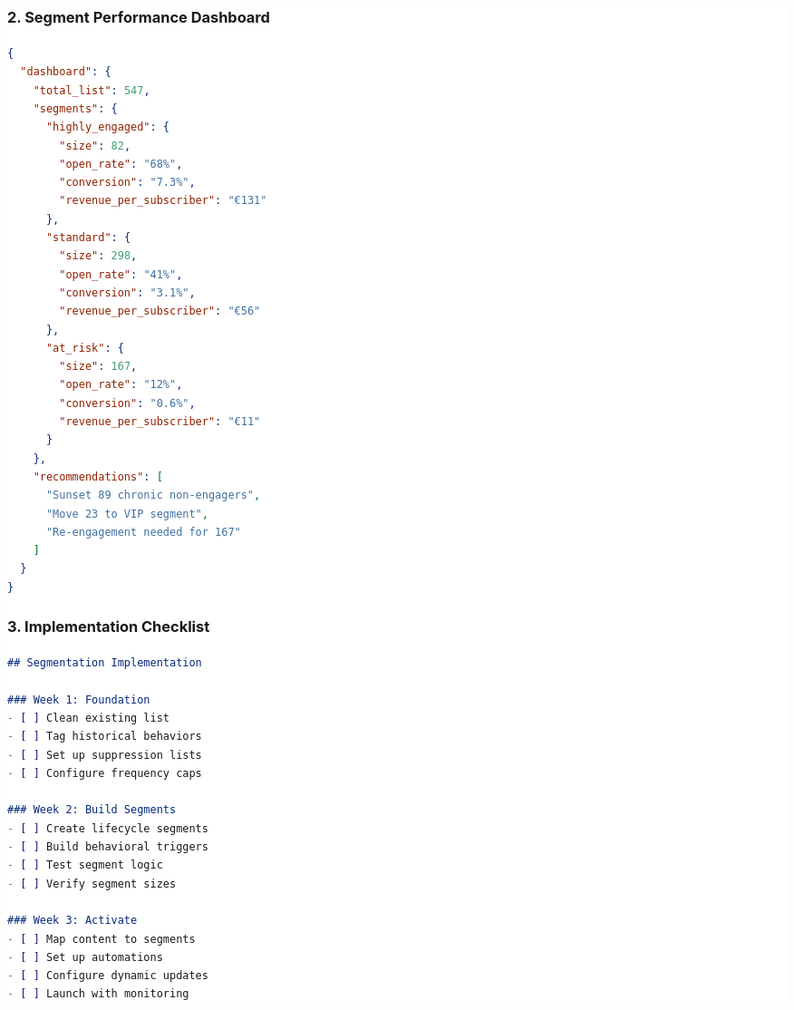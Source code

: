 ### 2. Segment Performance Dashboard
```json
{
  "dashboard": {
    "total_list": 547,
    "segments": {
      "highly_engaged": {
        "size": 82,
        "open_rate": "68%",
        "conversion": "7.3%",
        "revenue_per_subscriber": "€131"
      },
      "standard": {
        "size": 298,
        "open_rate": "41%",
        "conversion": "3.1%",
        "revenue_per_subscriber": "€56"
      },
      "at_risk": {
        "size": 167,
        "open_rate": "12%",
        "conversion": "0.6%",
        "revenue_per_subscriber": "€11"
      }
    },
    "recommendations": [
      "Sunset 89 chronic non-engagers",
      "Move 23 to VIP segment",
      "Re-engagement needed for 167"
    ]
  }
}
```

### 3. Implementation Checklist
```markdown
## Segmentation Implementation

### Week 1: Foundation
- [ ] Clean existing list
- [ ] Tag historical behaviors
- [ ] Set up suppression lists
- [ ] Configure frequency caps

### Week 2: Build Segments
- [ ] Create lifecycle segments
- [ ] Build behavioral triggers
- [ ] Test segment logic
- [ ] Verify segment sizes

### Week 3: Activate
- [ ] Map content to segments
- [ ] Set up automations
- [ ] Configure dynamic updates
- [ ] Launch with monitoring
```
